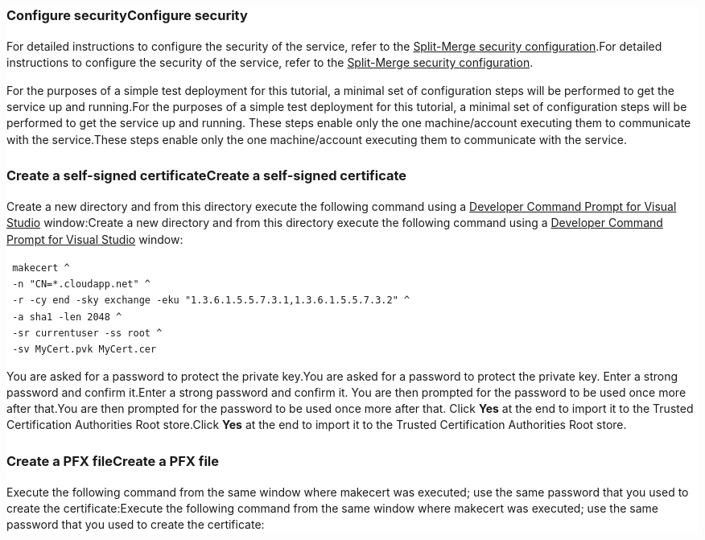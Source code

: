 ### <a name="configure-security"></a><span data-ttu-id="890c6-139">Configure security</span><span class="sxs-lookup"><span data-stu-id="890c6-139">Configure security</span></span>
<span data-ttu-id="890c6-140">For detailed instructions to configure the security of the service, refer to the [Split-Merge security configuration](sql-database-elastic-scale-split-merge-security-configuration.md).</span><span class="sxs-lookup"><span data-stu-id="890c6-140">For detailed instructions to configure the security of the service, refer to the [Split-Merge security configuration](sql-database-elastic-scale-split-merge-security-configuration.md).</span></span>

<span data-ttu-id="890c6-141">For the purposes of a simple test deployment for this tutorial, a minimal set of configuration steps will be performed to get the service up and running.</span><span class="sxs-lookup"><span data-stu-id="890c6-141">For the purposes of a simple test deployment for this tutorial, a minimal set of configuration steps will be performed to get the service up and running.</span></span> <span data-ttu-id="890c6-142">These steps enable only the one machine/account executing them to communicate with the service.</span><span class="sxs-lookup"><span data-stu-id="890c6-142">These steps enable only the one machine/account executing them to communicate with the service.</span></span>

### <a name="create-a-self-signed-certificate"></a><span data-ttu-id="890c6-143">Create a self-signed certificate</span><span class="sxs-lookup"><span data-stu-id="890c6-143">Create a self-signed certificate</span></span>
<span data-ttu-id="890c6-144">Create a new directory and from this directory execute the following command using a [Developer Command Prompt for Visual Studio](http://msdn.microsoft.com/library/ms229859.aspx) window:</span><span class="sxs-lookup"><span data-stu-id="890c6-144">Create a new directory and from this directory execute the following command using a [Developer Command Prompt for Visual Studio](http://msdn.microsoft.com/library/ms229859.aspx) window:</span></span>

   ```
    makecert ^
    -n "CN=*.cloudapp.net" ^
    -r -cy end -sky exchange -eku "1.3.6.1.5.5.7.3.1,1.3.6.1.5.5.7.3.2" ^
    -a sha1 -len 2048 ^
    -sr currentuser -ss root ^
    -sv MyCert.pvk MyCert.cer
   ```

<span data-ttu-id="890c6-145">You are asked for a password to protect the private key.</span><span class="sxs-lookup"><span data-stu-id="890c6-145">You are asked for a password to protect the private key.</span></span> <span data-ttu-id="890c6-146">Enter a strong password and confirm it.</span><span class="sxs-lookup"><span data-stu-id="890c6-146">Enter a strong password and confirm it.</span></span> <span data-ttu-id="890c6-147">You are then prompted for the password to be used once more after that.</span><span class="sxs-lookup"><span data-stu-id="890c6-147">You are then prompted for the password to be used once more after that.</span></span> <span data-ttu-id="890c6-148">Click **Yes** at the end to import it to the Trusted Certification Authorities Root store.</span><span class="sxs-lookup"><span data-stu-id="890c6-148">Click **Yes** at the end to import it to the Trusted Certification Authorities Root store.</span></span>

### <a name="create-a-pfx-file"></a><span data-ttu-id="890c6-149">Create a PFX file</span><span class="sxs-lookup"><span data-stu-id="890c6-149">Create a PFX file</span></span>
<span data-ttu-id="890c6-150">Execute the following command from the same window where makecert was executed; use the same password that you used to create the certificate:</span><span class="sxs-lookup"><span data-stu-id="890c6-150">Execute the following command from the same window where makecert was executed; use the same password that you used to create the certificate:</span></span>
